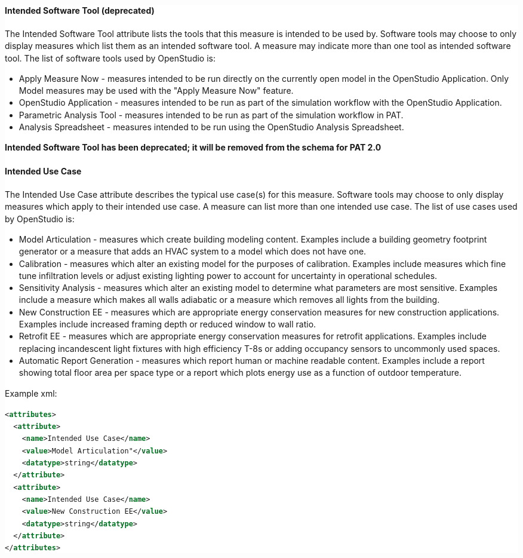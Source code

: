 

#### Intended Software Tool (deprecated)
The Intended Software Tool attribute lists the tools that this measure is intended to be used by. Software tools may choose to only display measures which list them as an intended software tool. A measure may indicate more than one tool as intended software tool. The list of software tools used by OpenStudio is:

- Apply Measure Now - measures intended to be run directly on the currently open model in the OpenStudio Application. Only Model measures may be used with the "Apply Measure Now" feature.
- OpenStudio Application - measures intended to be run as part of the simulation workflow with the OpenStudio Application.
- Parametric Analysis Tool - measures intended to be run as part of the simulation workflow in PAT.
- Analysis Spreadsheet - measures intended to be run using the OpenStudio Analysis Spreadsheet.

**Intended Software Tool has been deprecated; it will be removed from the schema for PAT 2.0**

#### Intended Use Case
The Intended Use Case attribute describes the typical use case(s) for this measure. Software tools may choose to only display measures which apply to their intended use case. A measure can list more than one intended use case. The list of use cases used by OpenStudio is:




- Model Articulation - measures which create building modeling content. Examples include a building geometry footprint generator or a measure that adds an HVAC system to a model which does not have one.
- Calibration - measures which alter an existing model for the purposes of calibration. Examples include measures which fine tune infiltration levels or adjust existing lighting power to account for uncertainty in operational schedules.
- Sensitivity Analysis - measures which alter an existing model to determine what parameters are most sensitive. Examples include a measure which makes all walls adiabatic or a measure which removes all lights from the building.
- New Construction EE - measures which are appropriate energy conservation measures for new construction applications. Examples include increased framing depth or reduced window to wall ratio.
- Retrofit EE - measures which are appropriate energy conservation measures for retrofit applications. Examples include replacing incandescent light fixtures with high efficiency T-8s or adding occupancy sensors to uncommonly used spaces.
- Automatic Report Generation - measures which report human or machine readable content. Examples include a report showing total floor area per space type or a report which plots energy use as a function of outdoor temperature.

Example xml:

```xml
<attributes>
  <attribute>
    <name>Intended Use Case</name>
    <value>Model Articulation"</value>
    <datatype>string</datatype>
  </attribute>
  <attribute>
    <name>Intended Use Case</name>
    <value>New Construction EE</value>
    <datatype>string</datatype>
  </attribute>
</attributes>
```
